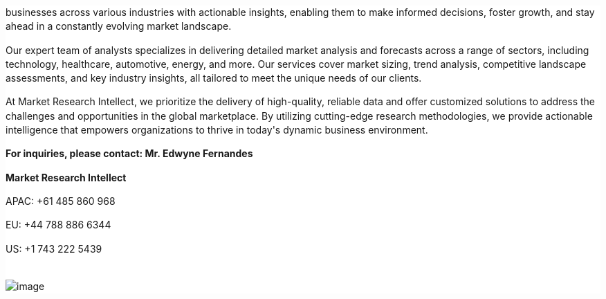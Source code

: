 businesses across various industries with actionable insights, enabling them to make informed decisions, foster growth, and stay ahead in a constantly evolving market landscape.</p><p>Our expert team of analysts specializes in delivering detailed market analysis and forecasts across a range of sectors, including technology, healthcare, automotive, energy, and more. Our services cover market sizing, trend analysis, competitive landscape assessments, and key industry insights, all tailored to meet the unique needs of our clients.</p><p>At Market Research Intellect, we prioritize the delivery of high-quality, reliable data and offer customized solutions to address the challenges and opportunities in the global marketplace. By utilizing cutting-edge research methodologies, we provide actionable intelligence that empowers organizations to thrive in today's dynamic business environment.</p><p><strong>For inquiries, please contact: Mr. Edwyne Fernandes</strong></p><p><strong>Market Research Intellect</strong></p><p>APAC: +61 485 860 968</p><p>EU: +44 788 886 6344</p><p>US: +1 743 222 5439</p></div><div class="article-main__content" data-test-id="publishing-text-block">&nbsp;</div>
![image](https://github.com/user-attachments/assets/4ce37764-c092-4784-a698-6af78f82af96)
